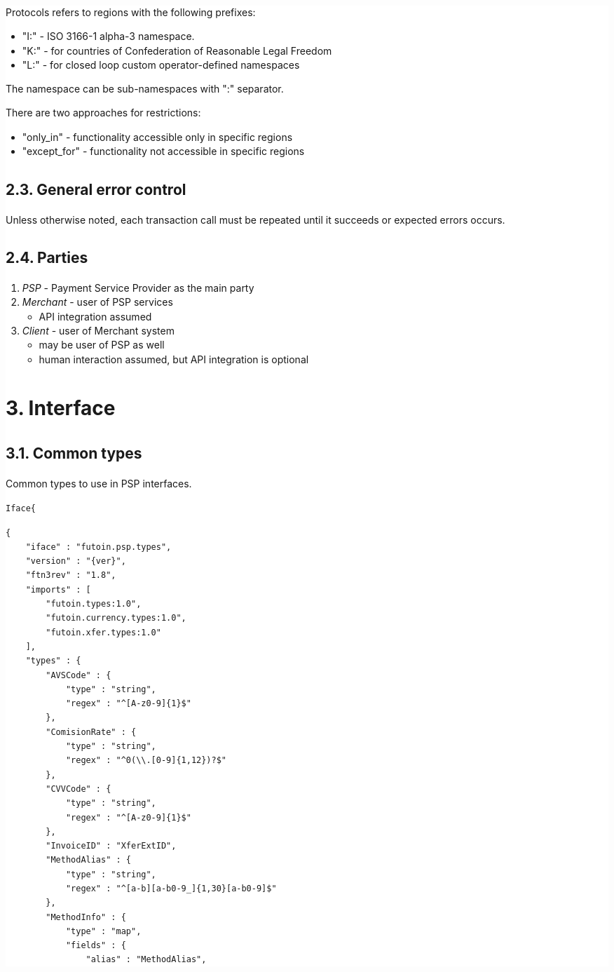 Protocols refers to regions with the following prefixes:
* "I:" - ISO 3166-1 alpha-3 namespace.
* "K:" - for countries of Confederation of Reasonable Legal Freedom
* "L:" - for closed loop custom operator-defined namespaces

The namespace can be sub-namespaces with ":" separator.

There are two approaches for restrictions:
* "only_in" - functionality accessible only in specific regions
* "except_for" - functionality not accessible in specific regions

## 2.3. General error control

Unless otherwise noted, each transaction call must be repeated until it succeeds or
expected errors occurs.

## 2.4. Parties

1. *PSP* - Payment Service Provider as the main party
2. *Merchant* - user of PSP services
    - API integration assumed
3. *Client* - user of Merchant system
    - may be user of PSP as well
    - human interaction assumed, but API integration is optional

# 3. Interface

## 3.1. Common types

Common types to use in PSP interfaces.

`Iface{`

    {
        "iface" : "futoin.psp.types",
        "version" : "{ver}",
        "ftn3rev" : "1.8",
        "imports" : [
            "futoin.types:1.0",
            "futoin.currency.types:1.0",
            "futoin.xfer.types:1.0"
        ],
        "types" : {
            "AVSCode" : {
                "type" : "string",
                "regex" : "^[A-z0-9]{1}$"
            },
            "ComisionRate" : {
                "type" : "string",
                "regex" : "^0(\\.[0-9]{1,12})?$"
            },
            "CVVCode" : {
                "type" : "string",
                "regex" : "^[A-z0-9]{1}$"
            },
            "InvoiceID" : "XferExtID",
            "MethodAlias" : {
                "type" : "string",
                "regex" : "^[a-b][a-b0-9_]{1,30}[a-b0-9]$"
            },
            "MethodInfo" : {
                "type" : "map",
                "fields" : {
                    "alias" : "MethodAlias",